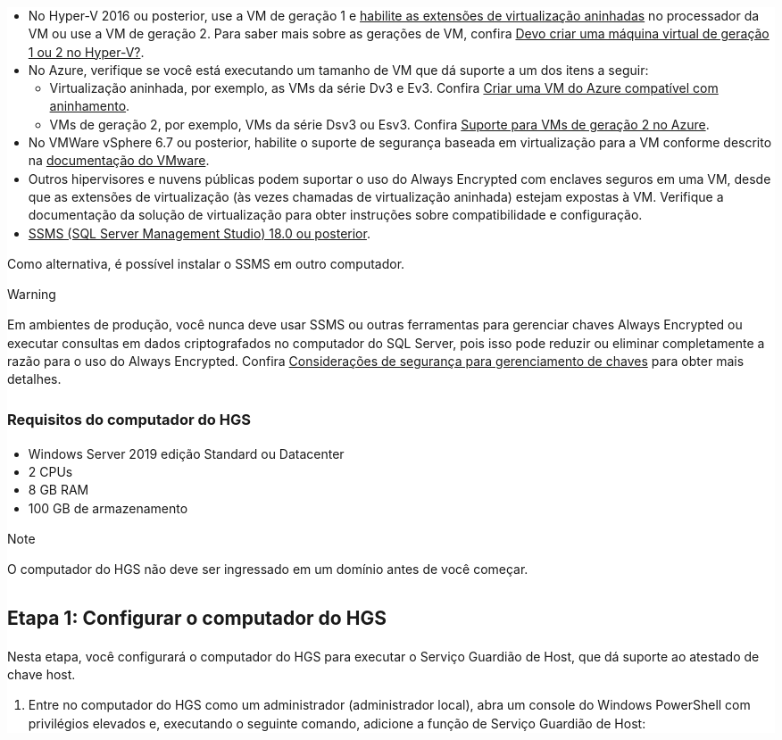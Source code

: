    - No Hyper-V 2016 ou posterior, use a VM de geração 1 e [habilite as extensões de virtualização aninhadas](https://docs.microsoft.com/en-us/virtualization/hyper-v-on-windows/user-guide/nested-virtualization#configure-nested-virtualization) no processador da VM ou use a VM de geração 2. Para saber mais sobre as gerações de VM, confira [Devo criar uma máquina virtual de geração 1 ou 2 no Hyper-V?](https://docs.microsoft.com/en-us/windows-server/virtualization/hyper-v/plan/should-i-create-a-generation-1-or-2-virtual-machine-in-hyper-v). 
   - No Azure, verifique se você está executando um tamanho de VM que dá suporte a um dos itens a seguir:
      - Virtualização aninhada, por exemplo, as VMs da série Dv3 e Ev3. Confira [Criar uma VM do Azure compatível com aninhamento](https://docs.microsoft.com/en-us/azure/virtual-machines/windows/nested-virtualization#create-a-nesting-capable-azure-vm).
      - VMs de geração 2, por exemplo, VMs da série Dsv3 ou Esv3. Confira [Suporte para VMs de geração 2 no Azure](https://docs.microsoft.com/en-us/azure/virtual-machines/windows/generation-2).
   - No VMWare vSphere 6.7 ou posterior, habilite o suporte de segurança baseada em virtualização para a VM conforme descrito na [documentação do VMware](https://docs.vmware.com/en/VMware-vSphere/6.7/com.vmware.vsphere.vm_admin.doc/GUID-C2E78F3E-9DE2-44DB-9B0A-11440800AADD.html).
   - Outros hipervisores e nuvens públicas podem suportar o uso do Always Encrypted com enclaves seguros em uma VM, desde que as extensões de virtualização (às vezes chamadas de virtualização aninhada) estejam expostas à VM. Verifique a documentação da solução de virtualização para obter instruções sobre compatibilidade e configuração.
- [SSMS (SQL Server Management Studio) 18.0 ou posterior](../../ssms/download-sql-server-management-studio-ssms.md).

Como alternativa, é possível instalar o SSMS em outro computador.

> [!WARNING]
> Em ambientes de produção, você nunca deve usar SSMS ou outras ferramentas para gerenciar chaves Always Encrypted ou executar consultas em dados criptografados no computador do SQL Server, pois isso pode reduzir ou eliminar completamente a razão para o uso do Always Encrypted. Confira [Considerações de segurança para gerenciamento de chaves](encryption/overview-of-key-management-for-always-encrypted.md#security-considerations-for-key-management) para obter mais detalhes.

### <a name="hgs-computer-requirements"></a>Requisitos do computador do HGS

- Windows Server 2019 edição Standard ou Datacenter
- 2 CPUs
- 8 GB RAM
- 100 GB de armazenamento

> [!NOTE]
> O computador do HGS não deve ser ingressado em um domínio antes de você começar.

## <a name="step-1-configure-the-hgs-computer"></a>Etapa 1: Configurar o computador do HGS

Nesta etapa, você configurará o computador do HGS para executar o Serviço Guardião de Host, que dá suporte ao atestado de chave host.

1. Entre no computador do HGS como um administrador (administrador local), abra um console do Windows PowerShell com privilégios elevados e, executando o seguinte comando, adicione a função de Serviço Guardião de Host:
